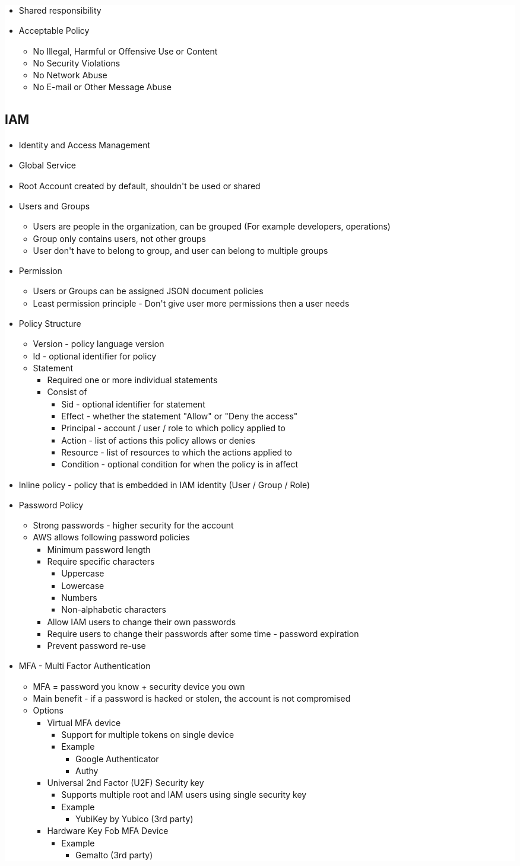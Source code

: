 * Shared responsibility
 
     
* Acceptable Policy
    * No Illegal, Harmful or Offensive Use or Content
    * No Security Violations
    * No Network Abuse
    * No E-mail or Other Message Abuse
 
 
## IAM
 
* Identity and Access Management
* Global Service
* Root Account created by default, shouldn't be used or shared
* Users and Groups
    * Users are people in the organization, can be grouped (For example developers, operations)
    * Group only contains users, not other groups
    * User don't have to belong to group, and user can belong to multiple groups 
* Permission
    * Users or Groups can be assigned JSON document policies
    * Least permission principle - Don't give user more permissions then a user needs 
* Policy Structure
    * Version - policy language version
    * Id - optional identifier for policy
    * Statement
        * Required one or more individual statements
        * Consist of
            * Sid - optional identifier for statement
            * Effect - whether the statement "Allow" or "Deny the access"
            * Principal - account / user / role to which policy applied to
            * Action - list of actions this policy allows or denies
            * Resource - list of resources to which the actions applied to
            * Condition - optional condition for when the policy is in affect 
             
* Inline policy - policy that is embedded in IAM identity (User / Group / Role)
 
* Password Policy
    * Strong passwords - higher security for the account
    * AWS allows following password policies
        * Minimum password length
        * Require specific characters
            * Uppercase
            * Lowercase
            * Numbers
            * Non-alphabetic characters
        * Allow IAM users to change their own passwords
        * Require users to change their passwords after some time - password expiration
        * Prevent password re-use
         
* MFA - Multi Factor Authentication
    * MFA = password you know + security device you own
    * Main benefit - if a password is hacked or stolen, the account is not compromised
    * Options
        * Virtual MFA device
            * Support for multiple tokens on single device
            * Example
                 * Google Authenticator
                 * Authy
        * Universal 2nd Factor (U2F) Security key
            * Supports multiple root and IAM users using single security key
            * Example
                 * YubiKey by Yubico (3rd party)
        * Hardware Key Fob MFA Device
            * Example
                 * Gemalto (3rd party)